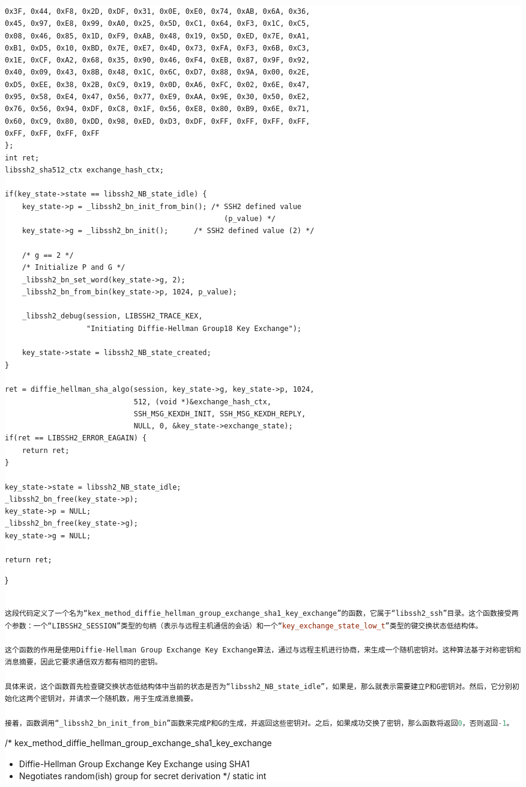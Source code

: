     0x3F, 0x44, 0xF8, 0x2D, 0xDF, 0x31, 0x0E, 0xE0, 0x74, 0xAB, 0x6A, 0x36,
    0x45, 0x97, 0xE8, 0x99, 0xA0, 0x25, 0x5D, 0xC1, 0x64, 0xF3, 0x1C, 0xC5,
    0x08, 0x46, 0x85, 0x1D, 0xF9, 0xAB, 0x48, 0x19, 0x5D, 0xED, 0x7E, 0xA1,
    0xB1, 0xD5, 0x10, 0xBD, 0x7E, 0xE7, 0x4D, 0x73, 0xFA, 0xF3, 0x6B, 0xC3,
    0x1E, 0xCF, 0xA2, 0x68, 0x35, 0x90, 0x46, 0xF4, 0xEB, 0x87, 0x9F, 0x92,
    0x40, 0x09, 0x43, 0x8B, 0x48, 0x1C, 0x6C, 0xD7, 0x88, 0x9A, 0x00, 0x2E,
    0xD5, 0xEE, 0x38, 0x2B, 0xC9, 0x19, 0x0D, 0xA6, 0xFC, 0x02, 0x6E, 0x47,
    0x95, 0x58, 0xE4, 0x47, 0x56, 0x77, 0xE9, 0xAA, 0x9E, 0x30, 0x50, 0xE2,
    0x76, 0x56, 0x94, 0xDF, 0xC8, 0x1F, 0x56, 0xE8, 0x80, 0xB9, 0x6E, 0x71,
    0x60, 0xC9, 0x80, 0xDD, 0x98, 0xED, 0xD3, 0xDF, 0xFF, 0xFF, 0xFF, 0xFF,
    0xFF, 0xFF, 0xFF, 0xFF
    };
    int ret;
    libssh2_sha512_ctx exchange_hash_ctx;

    if(key_state->state == libssh2_NB_state_idle) {
        key_state->p = _libssh2_bn_init_from_bin(); /* SSH2 defined value
                                                       (p_value) */
        key_state->g = _libssh2_bn_init();      /* SSH2 defined value (2) */

        /* g == 2 */
        /* Initialize P and G */
        _libssh2_bn_set_word(key_state->g, 2);
        _libssh2_bn_from_bin(key_state->p, 1024, p_value);

        _libssh2_debug(session, LIBSSH2_TRACE_KEX,
                       "Initiating Diffie-Hellman Group18 Key Exchange");

        key_state->state = libssh2_NB_state_created;
    }

    ret = diffie_hellman_sha_algo(session, key_state->g, key_state->p, 1024,
                                  512, (void *)&exchange_hash_ctx,
                                  SSH_MSG_KEXDH_INIT, SSH_MSG_KEXDH_REPLY,
                                  NULL, 0, &key_state->exchange_state);
    if(ret == LIBSSH2_ERROR_EAGAIN) {
        return ret;
    }

    key_state->state = libssh2_NB_state_idle;
    _libssh2_bn_free(key_state->p);
    key_state->p = NULL;
    _libssh2_bn_free(key_state->g);
    key_state->g = NULL;

    return ret;
}

```cpp

这段代码定义了一个名为“kex_method_diffie_hellman_group_exchange_sha1_key_exchange”的函数，它属于“libssh2_ssh”目录。这个函数接受两个参数：一个“LIBSSH2_SESSION”类型的句柄（表示与远程主机通信的会话）和一个“key_exchange_state_low_t”类型的键交换状态低结构体。

这个函数的作用是使用Diffie-Hellman Group Exchange Key Exchange算法，通过与远程主机进行协商，来生成一个随机密钥对。这种算法基于对称密钥和消息摘要，因此它要求通信双方都有相同的密钥。

具体来说，这个函数首先检查键交换状态低结构体中当前的状态是否为“libssh2_NB_state_idle”，如果是，那么就表示需要建立P和G密钥对。然后，它分别初始化这两个密钥对，并请求一个随机数，用于生成消息摘要。

接着，函数调用“_libssh2_bn_init_from_bin”函数来完成P和G的生成，并返回这些密钥对。之后，如果成功交换了密钥，那么函数将返回0，否则返回-1。


```
/* kex_method_diffie_hellman_group_exchange_sha1_key_exchange
 * Diffie-Hellman Group Exchange Key Exchange using SHA1
 * Negotiates random(ish) group for secret derivation
 */
static int